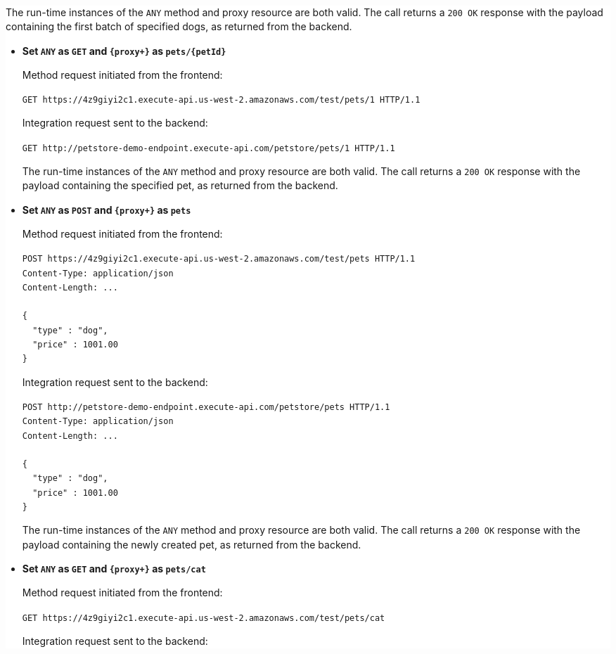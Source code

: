   The run\-time instances of the `ANY` method and proxy resource are both valid\. The call returns a `200 OK` response with the payload containing the first batch of specified dogs, as returned from the backend\.
+ **Set `ANY` as `GET` and `{proxy+}` as `pets/{petId}`**

  Method request initiated from the frontend:

  ```
  GET https://4z9giyi2c1.execute-api.us-west-2.amazonaws.com/test/pets/1 HTTP/1.1
  ```

  Integration request sent to the backend:

  ```
  GET http://petstore-demo-endpoint.execute-api.com/petstore/pets/1 HTTP/1.1
  ```

  The run\-time instances of the `ANY` method and proxy resource are both valid\. The call returns a `200 OK` response with the payload containing the specified pet, as returned from the backend\.
+ **Set `ANY` as `POST` and `{proxy+}` as `pets`**

  Method request initiated from the frontend:

  ```
  POST https://4z9giyi2c1.execute-api.us-west-2.amazonaws.com/test/pets HTTP/1.1
  Content-Type: application/json
  Content-Length: ...
  
  {
    "type" : "dog",
    "price" : 1001.00
  }
  ```

  Integration request sent to the backend:

  ```
  POST http://petstore-demo-endpoint.execute-api.com/petstore/pets HTTP/1.1
  Content-Type: application/json
  Content-Length: ...
  
  {
    "type" : "dog",
    "price" : 1001.00
  }
  ```

  The run\-time instances of the `ANY` method and proxy resource are both valid\. The call returns a `200 OK` response with the payload containing the newly created pet, as returned from the backend\.
+ **Set `ANY` as `GET` and `{proxy+}` as `pets/cat`**

  Method request initiated from the frontend:

  ```
  GET https://4z9giyi2c1.execute-api.us-west-2.amazonaws.com/test/pets/cat
  ```

  Integration request sent to the backend:
